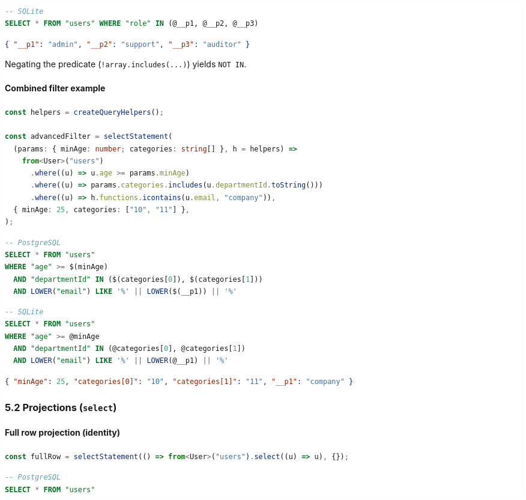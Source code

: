 ```sql
-- SQLite
SELECT * FROM "users" WHERE "role" IN (@__p1, @__p2, @__p3)
```

```json
{ "__p1": "admin", "__p2": "support", "__p3": "auditor" }
```

Negating the predicate (`!array.includes(...)`) yields `NOT IN`.

#### Combined filter example

```typescript
const helpers = createQueryHelpers();

const advancedFilter = selectStatement(
  (params: { minAge: number; categories: string[] }, h = helpers) =>
    from<User>("users")
      .where((u) => u.age >= params.minAge)
      .where((u) => params.categories.includes(u.departmentId.toString()))
      .where((u) => h.functions.icontains(u.email, "company")),
  { minAge: 25, categories: ["10", "11"] },
);
```

```sql
-- PostgreSQL
SELECT * FROM "users"
WHERE "age" >= $(minAge)
  AND "departmentId" IN ($(categories[0]), $(categories[1]))
  AND LOWER("email") LIKE '%' || LOWER($(__p1)) || '%'
```

```sql
-- SQLite
SELECT * FROM "users"
WHERE "age" >= @minAge
  AND "departmentId" IN (@categories[0], @categories[1])
  AND LOWER("email") LIKE '%' || LOWER(@__p1) || '%'
```

```json
{ "minAge": 25, "categories[0]": "10", "categories[1]": "11", "__p1": "company" }
```

### 5.2 Projections (`select`)

#### Full row projection (identity)

```typescript
const fullRow = selectStatement(() => from<User>("users").select((u) => u), {});
```

```sql
-- PostgreSQL
SELECT * FROM "users"
```
